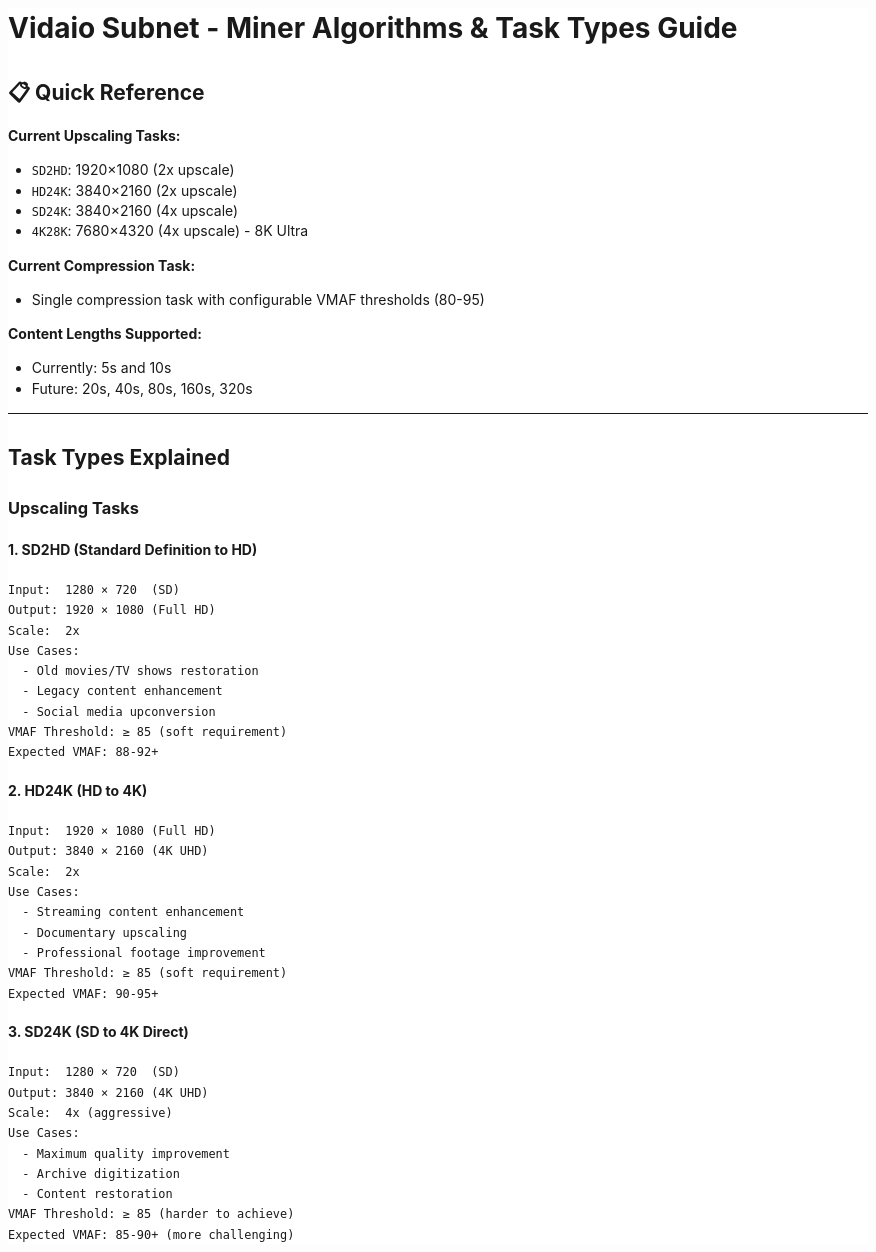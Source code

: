 # Vidaio Subnet - Miner Algorithms & Task Types Guide

## 📋 Quick Reference

**Current Upscaling Tasks:**
- `SD2HD`: 1920×1080 (2x upscale)
- `HD24K`: 3840×2160 (2x upscale)
- `SD24K`: 3840×2160 (4x upscale)
- `4K28K`: 7680×4320 (4x upscale) - 8K Ultra

**Current Compression Task:**
- Single compression task with configurable VMAF thresholds (80-95)

**Content Lengths Supported:**
- Currently: 5s and 10s
- Future: 20s, 40s, 80s, 160s, 320s

---

## Task Types Explained

### Upscaling Tasks

#### 1. SD2HD (Standard Definition to HD)
```
Input:  1280 × 720  (SD)
Output: 1920 × 1080 (Full HD)
Scale:  2x
Use Cases:
  - Old movies/TV shows restoration
  - Legacy content enhancement
  - Social media upconversion
VMAF Threshold: ≥ 85 (soft requirement)
Expected VMAF: 88-92+
```

#### 2. HD24K (HD to 4K)
```
Input:  1920 × 1080 (Full HD)
Output: 3840 × 2160 (4K UHD)
Scale:  2x
Use Cases:
  - Streaming content enhancement
  - Documentary upscaling
  - Professional footage improvement
VMAF Threshold: ≥ 85 (soft requirement)
Expected VMAF: 90-95+
```

#### 3. SD24K (SD to 4K Direct)
```
Input:  1280 × 720  (SD)
Output: 3840 × 2160 (4K UHD)
Scale:  4x (aggressive)
Use Cases:
  - Maximum quality improvement
  - Archive digitization
  - Content restoration
VMAF Threshold: ≥ 85 (harder to achieve)
Expected VMAF: 85-90+ (more challenging)
```
